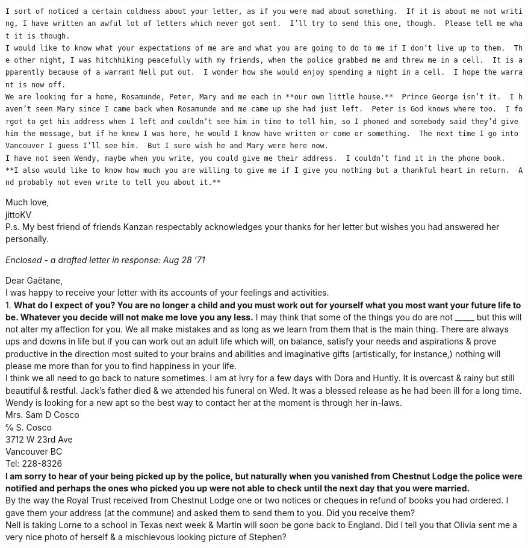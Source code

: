 	I sort of noticed a certain coldness about your letter, as if you were mad about something.  If it is about me not writing, I have written an awful lot of letters which never got sent.  I’ll try to send this one, though.  Please tell me what it is though.  
	I would like to know what your expectations of me are and what you are going to do to me if I don’t live up to them.  The other night, I was hitchhiking peacefully with my friends, when the police grabbed me and threw me in a cell.  It is apparently because of a warrant Nell put out.  I wonder how she would enjoy spending a night in a cell.  I hope the warrant is now off.  
	We are looking for a home, Rosamunde, Peter, Mary and me each in **our own little house.**  Prince George isn’t it.  I haven’t seen Mary since I came back when Rosamunde and me came up she had just left.  Peter is God knows where too.  I forgot to get his address when I left and couldn’t see him in time to tell him, so I phoned and somebody said they’d give him the message, but if he knew I was here, he would I know have written or come or something.  The next time I go into Vancouver I guess I’ll see him.  But I sure wish he and Mary were here now.  
	I have not seen Wendy, maybe when you write, you could give me their address.  I couldn’t find it in the phone book.  
	**I also would like to know how much you are willing to give me if I give you nothing but a thankful heart in return.  And probably not even write to tell you about it.**  
Much love,  
	jittoKV  
P.s. My best friend of friends Kanzan respectably acknowledges your thanks for her letter but wishes you had answered her personally.

*Enclosed \- a drafted letter in response: Aug 28 ‘71*

Dear Gaëtane,  
I was happy to receive your letter with its accounts of your feelings and activities.  
1\. **What do I expect of you?  You are no longer a child and you must work out for yourself what you most want your future life to be.  Whatever you decide will not make me love you any less.**  I may think that some of the things you do are not \_\_\_\_\_ but this will not alter my affection for you.  We all make mistakes and as long as we learn from them that is the main thing.  There are always ups and downs in life but if you can work out an adult life which will, on balance, satisfy your needs and aspirations & prove productive in the direction most suited to your brains and abilities and imaginative gifts (artistically, for instance,) nothing will please me more than for you to find happiness in your life.  
I think we all need to go back to nature sometimes.  I am at Ivry for a few days with Dora and Huntly.  It is overcast & rainy but still beautiful & restful.  Jack’s father died & we attended his funeral on Wed. It was a blessed release as he had been ill for a long time.  
	Wendy is looking for a new apt so the best way to contact her at the moment is through her in-laws.  
	Mrs. Sam D Cosco  
	℅ S. Cosco  
	3712 W 23rd Ave  
	Vancouver BC  
Tel: 228-8326  
	**I am sorry to hear of your being picked up by the police, but naturally when you vanished from Chestnut Lodge the police were notified and perhaps the ones who picked you up were not able to check until the next day that you were married.**  
	By the way the Royal Trust received from Chestnut Lodge one or two notices or cheques in refund of books you had ordered.  I gave them your address (at the commune) and asked them to send them to you.  Did you receive them?  
	Nell is taking Lorne to a school in Texas next week & Martin will soon be gone back to England.  Did I tell you that Olivia sent me a very nice photo of herself & a mischievous looking picture of Stephen?
